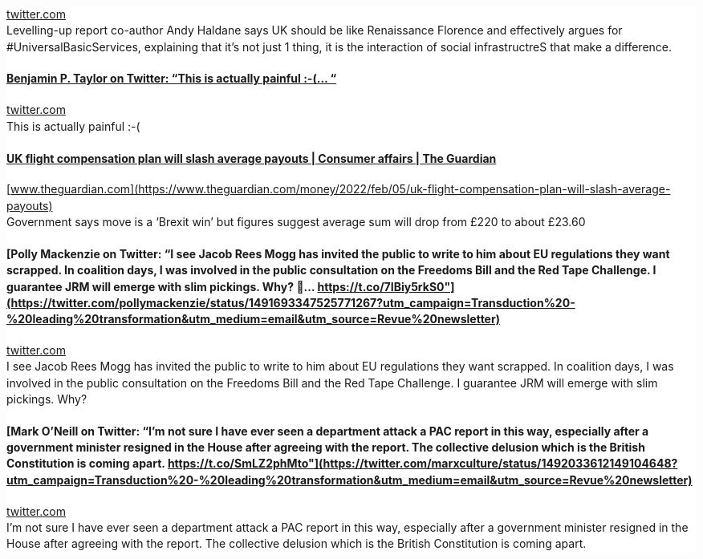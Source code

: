 [twitter.com](https://twitter.com/APercy_LIFE/status/1489937001579229184)   
 Levelling-up report co-author Andy Haldane says UK should be like Renaissance Florence and effectively argues for #UniversalBasicServices, explaining that it’s not just 1 thing, it is the interaction of social infrastructreS that make a difference.

#### [Benjamin P. Taylor on Twitter: “This is actually painful :-(… “](https://twitter.com/antlerboy/status/1491807424394657801?utm_campaign=Transduction%20-%20leading%20transformation&utm_medium=email&utm_source=Revue%20newsletter)

[twitter.com](https://twitter.com/antlerboy/status/1491807424394657801)   
 This is actually painful :-(

#### [UK flight compensation plan will slash average payouts | Consumer affairs | The Guardian](https://www.theguardian.com/money/2022/feb/05/uk-flight-compensation-plan-will-slash-average-payouts?utm_campaign=Transduction%20-%20leading%20transformation&utm_medium=email&utm_source=Revue%20newsletter)

[www.theguardian.com](https://www.theguardian.com/money/2022/feb/05/uk-flight-compensation-plan-will-slash-average-payouts)   
 Government says move is a ‘Brexit win’ but figures suggest average sum will drop from £220 to about £23.60

#### [Polly Mackenzie on Twitter: “I see Jacob Rees Mogg has invited the public to write to him about EU regulations they want scrapped. In coalition days, I was involved in the public consultation on the Freedoms Bill and the Red Tape Challenge. I guarantee JRM will emerge with slim pickings. Why? 🧵… https://t.co/7IBiy5rkS0"](https://twitter.com/pollymackenzie/status/1491693347525771267?utm_campaign=Transduction%20-%20leading%20transformation&utm_medium=email&utm_source=Revue%20newsletter)

[twitter.com](https://twitter.com/pollymackenzie/status/1491693347525771267)   
 I see Jacob Rees Mogg has invited the public to write to him about EU regulations they want scrapped. In coalition days, I was involved in the public consultation on the Freedoms Bill and the Red Tape Challenge. I guarantee JRM will emerge with slim pickings. Why?

#### [Mark O’Neill on Twitter: “I’m not sure I have ever seen a department attack a PAC report in this way, especially after a government minister resigned in the House after agreeing with the report. The collective delusion which is the British Constitution is coming apart. https://t.co/SmLZ2phMto"](https://twitter.com/marxculture/status/1492033612149104648?utm_campaign=Transduction%20-%20leading%20transformation&utm_medium=email&utm_source=Revue%20newsletter)

[twitter.com](https://twitter.com/marxculture/status/1492033612149104648)   
 I’m not sure I have ever seen a department attack a PAC report in this way, especially after a government minister resigned in the House after agreeing with the report. The collective delusion which is the British Constitution is coming apart.

